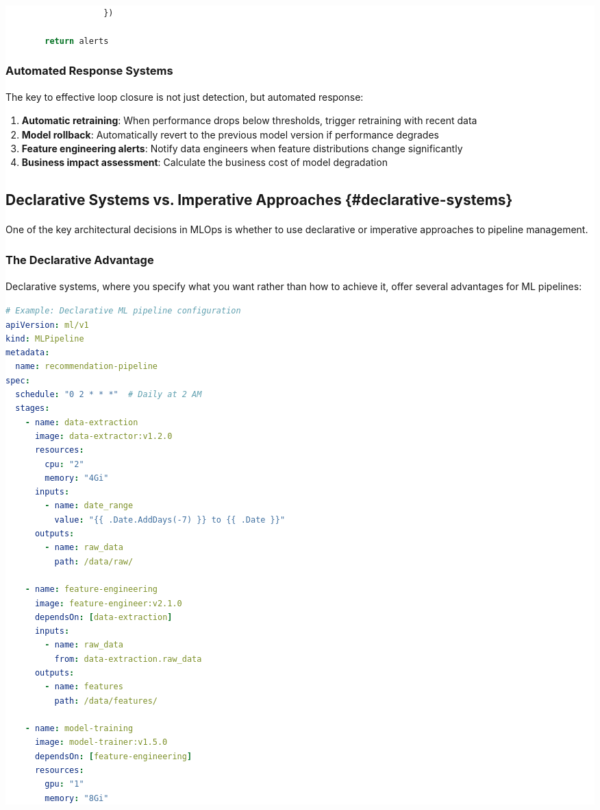 ```python
                    })

        return alerts
```

### Automated Response Systems

The key to effective loop closure is not just detection, but automated response:

1. **Automatic retraining**: When performance drops below thresholds, trigger retraining with recent data
2. **Model rollback**: Automatically revert to the previous model version if performance degrades
3. **Feature engineering alerts**: Notify data engineers when feature distributions change significantly
4. **Business impact assessment**: Calculate the business cost of model degradation

## Declarative Systems vs. Imperative Approaches {#declarative-systems}

One of the key architectural decisions in MLOps is whether to use declarative or imperative approaches to pipeline management.

### The Declarative Advantage

Declarative systems, where you specify what you want rather than how to achieve it, offer several advantages for ML pipelines:

```yaml
# Example: Declarative ML pipeline configuration
apiVersion: ml/v1
kind: MLPipeline
metadata:
  name: recommendation-pipeline
spec:
  schedule: "0 2 * * *"  # Daily at 2 AM
  stages:
    - name: data-extraction
      image: data-extractor:v1.2.0
      resources:
        cpu: "2"
        memory: "4Gi"
      inputs:
        - name: date_range
          value: "{{ .Date.AddDays(-7) }} to {{ .Date }}"
      outputs:
        - name: raw_data
          path: /data/raw/

    - name: feature-engineering
      image: feature-engineer:v2.1.0
      dependsOn: [data-extraction]
      inputs:
        - name: raw_data
          from: data-extraction.raw_data
      outputs:
        - name: features
          path: /data/features/

    - name: model-training
      image: model-trainer:v1.5.0
      dependsOn: [feature-engineering]
      resources:
        gpu: "1"
        memory: "8Gi"
```